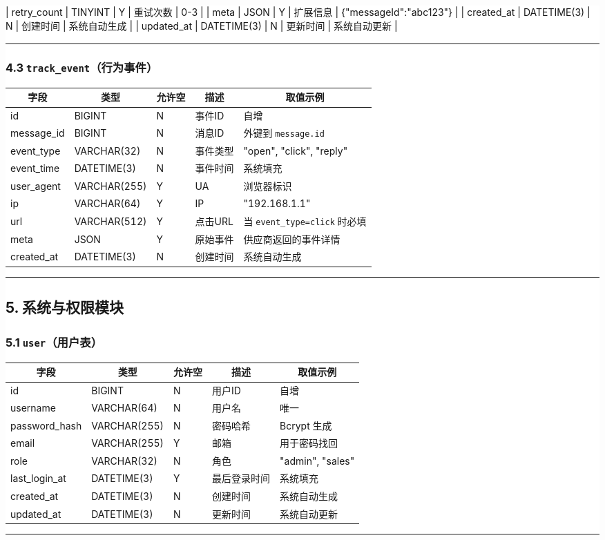 | retry_count        | TINYINT      | Y      | 重试次数 | 0-3                         |
| meta               | JSON         | Y      | 扩展信息 | {"messageId":"abc123"}      |
| created_at         | DATETIME(3)  | N      | 创建时间 | 系统自动生成                |
| updated_at         | DATETIME(3)  | N      | 更新时间 | 系统自动更新                |

---

### 4.3 `track_event`（行为事件）
| 字段       | 类型         | 允许空 | 描述     | 取值示例                     |
| ---------- | ------------ | ------ | -------- | ---------------------------- |
| id         | BIGINT       | N      | 事件ID   | 自增                         |
| message_id | BIGINT       | N      | 消息ID   | 外键到 `message.id`          |
| event_type | VARCHAR(32)  | N      | 事件类型 | "open", "click", "reply"     |
| event_time | DATETIME(3)  | N      | 事件时间 | 系统填充                     |
| user_agent | VARCHAR(255) | Y      | UA       | 浏览器标识                   |
| ip         | VARCHAR(64)  | Y      | IP       | "192.168.1.1"                |
| url        | VARCHAR(512) | Y      | 点击URL  | 当 `event_type=click` 时必填 |
| meta       | JSON         | Y      | 原始事件 | 供应商返回的事件详情         |
| created_at | DATETIME(3)  | N      | 创建时间 | 系统自动生成                 |

---

## 5. 系统与权限模块

### 5.1 `user`（用户表）
| 字段          | 类型         | 允许空 | 描述         | 取值示例         |
| ------------- | ------------ | ------ | ------------ | ---------------- |
| id            | BIGINT       | N      | 用户ID       | 自增             |
| username      | VARCHAR(64)  | N      | 用户名       | 唯一             |
| password_hash | VARCHAR(255) | N      | 密码哈希     | Bcrypt 生成      |
| email         | VARCHAR(255) | Y      | 邮箱         | 用于密码找回     |
| role          | VARCHAR(32)  | N      | 角色         | "admin", "sales" |
| last_login_at | DATETIME(3)  | Y      | 最后登录时间 | 系统填充         |
| created_at    | DATETIME(3)  | N      | 创建时间     | 系统自动生成     |
| updated_at    | DATETIME(3)  | N      | 更新时间     | 系统自动更新     |

---